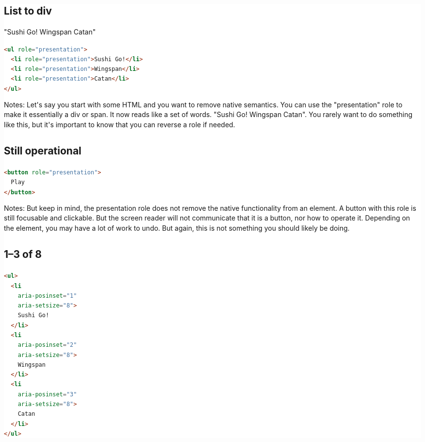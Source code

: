 

## List to div

"Sushi Go! Wingspan Catan"

```html
<ul role="presentation">
  <li role="presentation">Sushi Go!</li>
  <li role="presentation">Wingspan</li>
  <li role="presentation">Catan</li>
</ul>
```

Notes:
Let's say you start with some HTML and you want to remove native semantics. You can use the "presentation" role to make it essentially a div or span. It now reads like a set of words. "Sushi Go! Wingspan Catan". You rarely want to do something like this, but it's important to know that you can reverse a role if needed.



## Still operational

```html
<button role="presentation">
  Play
</button>
```

Notes:
But keep in mind, the presentation role does not remove the native functionality from an element. A button with this role is still focusable and clickable. But the screen reader will not communicate that it is a button, nor how to operate it. Depending on the element, you may have a lot of work to undo. But again, this is not something you should likely be doing.



## 1–3 of 8

```html
<ul>
  <li
    aria-posinset="1"
    aria-setsize="8">
    Sushi Go!
  </li>
  <li
    aria-posinset="2"
    aria-setsize="8">
    Wingspan
  </li>
  <li
    aria-posinset="3"
    aria-setsize="8">
    Catan
  </li>
</ul>
```
